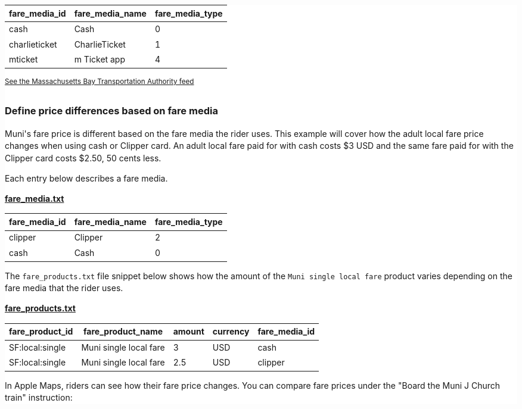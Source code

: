 | fare_media_id | fare_media_name  | fare_media_type |
|---------------|------------------|-----------------|
|cash           |Cash              |0                |
|charlieticket  |CharlieTicket     |1                |
|mticket        |m Ticket app      |4                |

<sup><a href="https://www.mbta.com/developers/gtfs" target="_blank">See the Massachusetts Bay Transportation Authority feed</a></sup>

### Define price differences based on fare media

Muni's fare price is different based on the fare media the rider uses. This example will cover how the adult local fare price changes when using cash or Clipper card. An adult local fare paid for with cash costs $3 USD and the same fare paid for with the Clipper card costs $2.50, 50 cents less.

Each entry below describes a fare media.

[**fare_media.txt**](../../reference/#fare_mediatxt)

| fare_media_id | fare_media_name  | fare_media_type |
|---------------|------------------|-----------------|
| clipper       | Clipper          | 2               |
| cash           | Cash             | 0               |

The `fare_products.txt` file snippet below shows how the amount of the `Muni single local fare` product varies depending on the fare media that the rider uses.

[**fare_products.txt**](../../reference/#fare_productstxt)

| fare_product_id | fare_product_name  | amount | currency | fare_media_id |
|---------------|------------------|-------|--- |---------------|
| SF:local:single | Muni single local fare | 3     | USD | cash |
| SF:local:single | Muni single local fare  | 2.5   |USD | clipper |

In Apple Maps, riders can see how their fare price changes. You can compare fare prices under the "Board the Muni J Church train" instruction:

<div class="flex-photos">